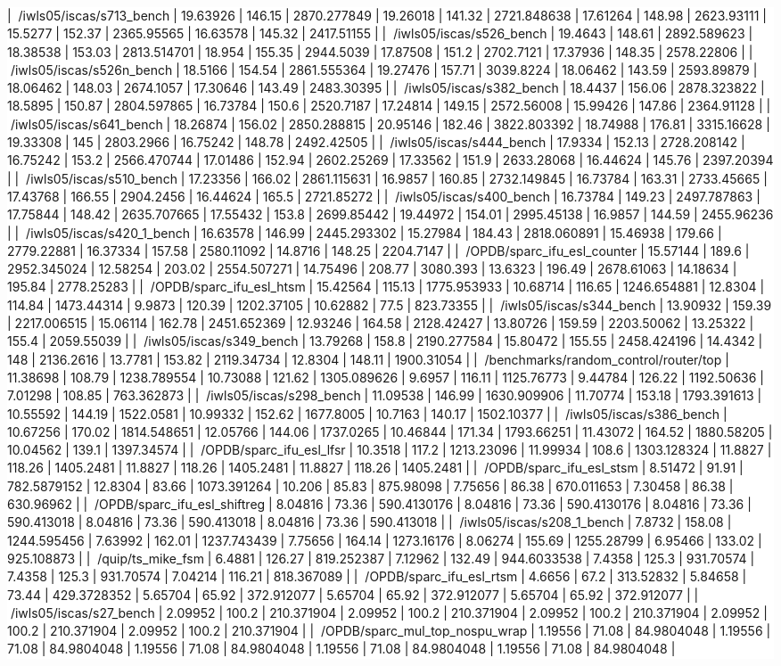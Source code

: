 |             /iwls05/iscas/s713_bench            |  19.63926 |   146.15  | 2870.277849 |  19.26018 |   141.32  | 2721.848638 |  17.61264 |   148.98  | 2623.93111 |  15.5277  |   152.37  | 2365.95565 |  16.63578 |   145.32  | 2417.51155 |
|             /iwls05/iscas/s526_bench            |  19.4643  |   148.61  | 2892.589623 |  18.38538 |   153.03  | 2813.514701 |   18.954  |   155.35  |  2944.5039 |  17.87508 |   151.2   |  2702.7121 |  17.37936 |   148.35  | 2578.22806 |
|             /iwls05/iscas/s526n_bench           |  18.5166  |   154.54  | 2861.555364 |  19.27476 |   157.71  |  3039.8224  |  18.06462 |   143.59  | 2593.89879 |  18.06462 |   148.03  |  2674.1057 |  17.30646 |   143.49  | 2483.30395 |
|             /iwls05/iscas/s382_bench            |  18.4437  |   156.06  | 2878.323822 |  18.5895  |   150.87  | 2804.597865 |  16.73784 |   150.6   |  2520.7187 |  17.24814 |   149.15  | 2572.56008 |  15.99426 |   147.86  | 2364.91128 |
|             /iwls05/iscas/s641_bench            |  18.26874 |   156.02  | 2850.288815 |  20.95146 |   182.46  | 3822.803392 |  18.74988 |   176.81  | 3315.16628 |  19.33308 |    145    |  2803.2966 |  16.75242 |   148.78  | 2492.42505 |
|             /iwls05/iscas/s444_bench            |  17.9334  |   152.13  | 2728.208142 |  16.75242 |   153.2   | 2566.470744 |  17.01486 |   152.94  | 2602.25269 |  17.33562 |   151.9   | 2633.28068 |  16.44624 |   145.76  | 2397.20394 |
|             /iwls05/iscas/s510_bench            |  17.23356 |   166.02  | 2861.115631 |  16.9857  |   160.85  | 2732.149845 |  16.73784 |   163.31  | 2733.45665 |  17.43768 |   166.55  |  2904.2456 |  16.44624 |   165.5   | 2721.85272 |
|             /iwls05/iscas/s400_bench            |  16.73784 |   149.23  | 2497.787863 |  17.75844 |   148.42  | 2635.707665 |  17.55432 |   153.8   | 2699.85442 |  19.44972 |   154.01  | 2995.45138 |  16.9857  |   144.59  | 2455.96236 |
|            /iwls05/iscas/s420_1_bench           |  16.63578 |   146.99  | 2445.293302 |  15.27984 |   184.43  | 2818.060891 |  15.46938 |   179.66  | 2779.22881 |  16.37334 |   157.58  | 2580.11092 |  14.8716  |   148.25  |  2204.7147 |
|            /OPDB/sparc_ifu_esl_counter          |  15.57144 |   189.6   | 2952.345024 |  12.58254 |   203.02  | 2554.507271 |  14.75496 |   208.77  |  3080.393  |  13.6323  |   196.49  | 2678.61063 |  14.18634 |   195.84  | 2778.25283 |
|             /OPDB/sparc_ifu_esl_htsm            |  15.42564 |   115.13  | 1775.953933 |  10.68714 |   116.65  | 1246.654881 |  12.8304  |   114.84  | 1473.44314 |   9.9873  |   120.39  | 1202.37105 |  10.62882 |    77.5   |  823.73355 |
|             /iwls05/iscas/s344_bench            |  13.90932 |   159.39  | 2217.006515 |  15.06114 |   162.78  | 2451.652369 |  12.93246 |   164.58  | 2128.42427 |  13.80726 |   159.59  | 2203.50062 |  13.25322 |   155.4   | 2059.55039 |
|             /iwls05/iscas/s349_bench            |  13.79268 |   158.8   | 2190.277584 |  15.80472 |   155.55  | 2458.424196 |  14.4342  |    148    |  2136.2616 |  13.7781  |   153.82  | 2119.34734 |  12.8304  |   148.11  | 1900.31054 |
|       /benchmarks/random_control/router/top     |  11.38698 |   108.79  | 1238.789554 |  10.73088 |   121.62  | 1305.089626 |   9.6957  |   116.11  | 1125.76773 |  9.44784  |   126.22  | 1192.50636 |  7.01298  |   108.85  | 763.362873 |
|             /iwls05/iscas/s298_bench            |  11.09538 |   146.99  | 1630.909906 |  11.70774 |   153.18  | 1793.391613 |  10.55592 |   144.19  |  1522.0581 |  10.99332 |   152.62  |  1677.8005 |  10.7163  |   140.17  | 1502.10377 |
|             /iwls05/iscas/s386_bench            |  10.67256 |   170.02  | 1814.548651 |  12.05766 |   144.06  |  1737.0265  |  10.46844 |   171.34  | 1793.66251 |  11.43072 |   164.52  | 1880.58205 |  10.04562 |   139.1   | 1397.34574 |
|             /OPDB/sparc_ifu_esl_lfsr            |  10.3518  |   117.2   |  1213.23096 |  11.99934 |   108.6   | 1303.128324 |  11.8827  |   118.26  |  1405.2481 |  11.8827  |   118.26  |  1405.2481 |  11.8827  |   118.26  |  1405.2481 |
|             /OPDB/sparc_ifu_esl_stsm            |  8.51472  |   91.91   | 782.5879152 |  12.8304  |   83.66   | 1073.391264 |   10.206  |   85.83   |  875.98098 |  7.75656  |   86.38   | 670.011653 |  7.30458  |   86.38   |  630.96962 |
|           /OPDB/sparc_ifu_esl_shiftreg          |  8.04816  |   73.36   | 590.4130176 |  8.04816  |   73.36   | 590.4130176 |  8.04816  |   73.36   | 590.413018 |  8.04816  |   73.36   | 590.413018 |  8.04816  |   73.36   | 590.413018 |
|            /iwls05/iscas/s208_1_bench           |   7.8732  |   158.08  | 1244.595456 |  7.63992  |   162.01  | 1237.743439 |  7.75656  |   164.14  | 1273.16176 |  8.06274  |   155.69  | 1255.28799 |  6.95466  |   133.02  | 925.108873 |
|                 /quip/ts_mike_fsm               |   6.4881  |   126.27  |  819.252387 |  7.12962  |   132.49  | 944.6033538 |   7.4358  |   125.3   |  931.70574 |   7.4358  |   125.3   |  931.70574 |  7.04214  |   116.21  | 818.367089 |
|             /OPDB/sparc_ifu_esl_rtsm            |   4.6656  |    67.2   |  313.52832  |  5.84658  |   73.44   | 429.3728352 |  5.65704  |   65.92   | 372.912077 |  5.65704  |   65.92   | 372.912077 |  5.65704  |   65.92   | 372.912077 |
|              /iwls05/iscas/s27_bench            |  2.09952  |   100.2   |  210.371904 |  2.09952  |   100.2   |  210.371904 |  2.09952  |   100.2   | 210.371904 |  2.09952  |   100.2   | 210.371904 |  2.09952  |   100.2   | 210.371904 |
|          /OPDB/sparc_mul_top_nospu_wrap         |  1.19556  |   71.08   |  84.9804048 |  1.19556  |   71.08   |  84.9804048 |  1.19556  |   71.08   | 84.9804048 |  1.19556  |   71.08   | 84.9804048 |  1.19556  |   71.08   | 84.9804048 |
